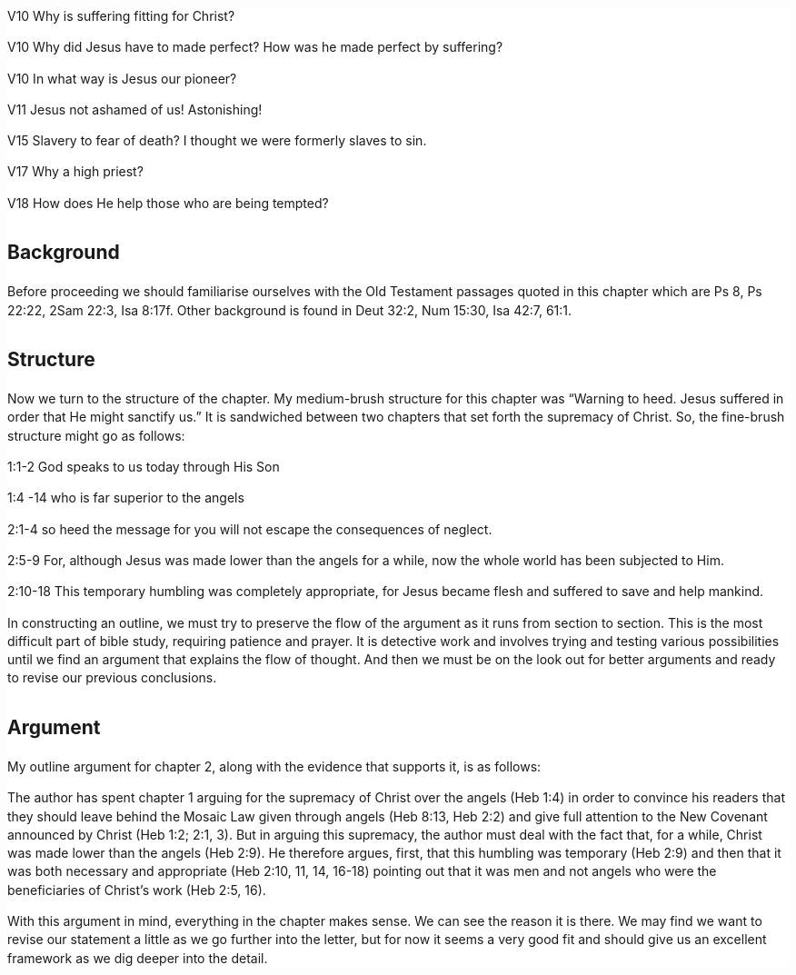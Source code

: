 V10 Why is suffering fitting for Christ?

V10 Why did Jesus have to made perfect? How was he made perfect by suffering?

V10 In what way is Jesus our pioneer?

V11 Jesus not ashamed of us! Astonishing!

V15 Slavery to fear of death? I thought we were formerly slaves to sin.

V17 Why a high priest?

V18 How does He help those who are being tempted?

## Background

Before proceeding we should familiarise ourselves with the Old Testament passages quoted in this chapter which are Ps 8, Ps 22:22, 2Sam 22:3, Isa 8:17f. Other background is found in Deut 32:2, Num 15:30, Isa 42:7, 61:1.

## Structure

Now we turn to the structure of the chapter. My medium-brush structure for this chapter was “Warning to heed. Jesus suffered in order that He might sanctify us.” It is sandwiched between two chapters that set forth the supremacy of Christ. So, the fine-brush structure might go as follows:

1:1-2 God speaks to us today through His Son

1:4 -14 who is far superior to the angels

2:1-4 so heed the message for you will not escape the consequences of neglect.

2:5-9 For, although Jesus was made lower than the angels for a while, now the whole world has been subjected to Him.

2:10-18 This temporary humbling was completely appropriate, for Jesus became flesh and suffered to save and help mankind.

In constructing an outline, we must try to preserve the flow of the argument as it runs from section to section. This is the most difficult part of bible study, requiring patience and prayer. It is detective work and involves trying and testing various possibilities until we find an argument that explains the flow of thought. And then we must be on the look out for better arguments and ready to revise our previous conclusions.

## Argument

My outline argument for chapter 2, along with the evidence that supports it, is as follows:

The author has spent chapter 1 arguing for the supremacy of Christ over the angels (Heb 1:4) in order to convince his readers that they should leave behind the Mosaic Law given through angels (Heb 8:13, Heb 2:2) and give full attention to the New Covenant announced by Christ (Heb 1:2; 2:1, 3). But in arguing this supremacy, the author must deal with the fact that, for a while, Christ was made lower than the angels (Heb 2:9). He therefore argues, first, that this humbling was temporary (Heb 2:9) and then that it was both necessary and appropriate (Heb 2:10, 11, 14, 16-18) pointing out that it was men and not angels who were the beneficiaries of Christ’s work (Heb 2:5, 16).

With this argument in mind, everything in the chapter makes sense. We can see the reason it is there. We may find we want to revise our statement a little as we go further into the letter, but for now it seems a very good fit and should give us an excellent framework as we dig deeper into the detail.
